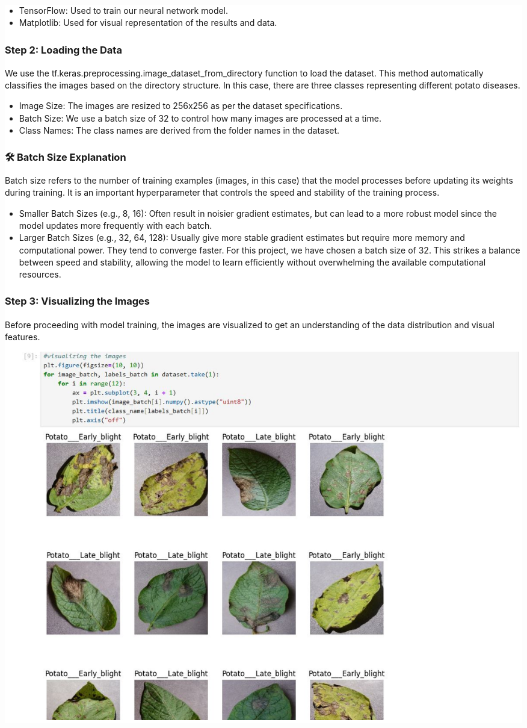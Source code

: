 - TensorFlow: Used to train our neural network model.
- Matplotlib: Used for visual representation of the results and data.

### Step 2: Loading the Data
We use the tf.keras.preprocessing.image_dataset_from_directory function to load the dataset. This method automatically classifies the images based on the directory structure. In this case, there are three classes representing different potato diseases.

- Image Size: The images are resized to 256x256 as per the dataset specifications.
- Batch Size: We use a batch size of 32 to control how many images are processed at a time.
- Class Names: The class names are derived from the folder names in the dataset.

### 🛠️ Batch Size Explanation
Batch size refers to the number of training examples (images, in this case) that the model processes before updating its weights during training. It is an important hyperparameter that controls the speed and stability of the training process.

- Smaller Batch Sizes (e.g., 8, 16): Often result in noisier gradient estimates, but can lead to a more robust model since the model updates more frequently with each batch.
- Larger Batch Sizes (e.g., 32, 64, 128): Usually give more stable gradient estimates but require more memory and computational power. They tend to converge faster.
For this project, we have chosen a batch size of 32. This strikes a balance between speed and stability, allowing the model to learn efficiently without overwhelming the available computational resources.

### Step 3: Visualizing the Images
Before proceeding with model training, the images are visualized to get an understanding of the data distribution and visual features.

![Screenshot](images/image1.JPG)
